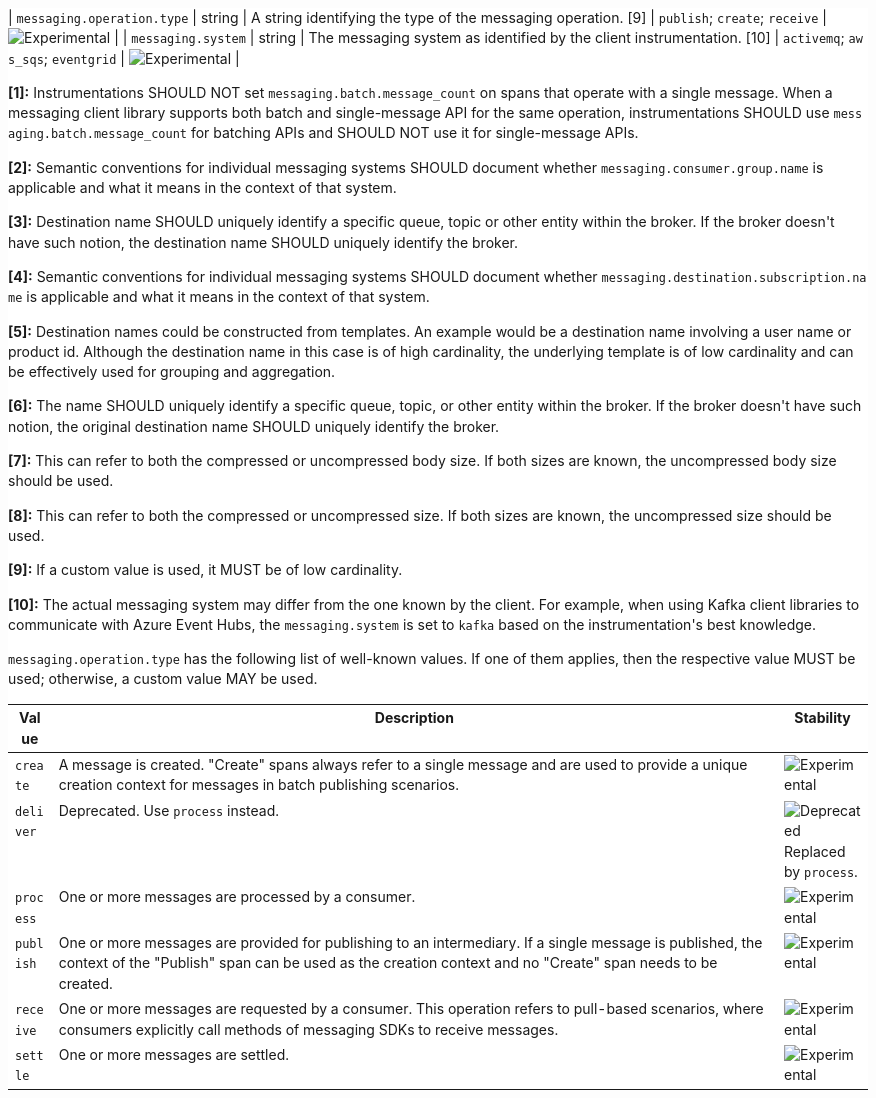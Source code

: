 | `messaging.operation.type`                | string  | A string identifying the type of the messaging operation. [9]                                                                              | `publish`; `create`; `receive`     | ![Experimental](https://img.shields.io/badge/-experimental-blue) |
| `messaging.system`                        | string  | The messaging system as identified by the client instrumentation. [10]                                                                     | `activemq`; `aws_sqs`; `eventgrid` | ![Experimental](https://img.shields.io/badge/-experimental-blue) |

**[1]:** Instrumentations SHOULD NOT set `messaging.batch.message_count` on spans that operate with a single message. When a messaging client library supports both batch and single-message API for the same operation, instrumentations SHOULD use `messaging.batch.message_count` for batching APIs and SHOULD NOT use it for single-message APIs.

**[2]:** Semantic conventions for individual messaging systems SHOULD document whether `messaging.consumer.group.name` is applicable and what it means in the context of that system.

**[3]:** Destination name SHOULD uniquely identify a specific queue, topic or other entity within the broker. If
the broker doesn't have such notion, the destination name SHOULD uniquely identify the broker.

**[4]:** Semantic conventions for individual messaging systems SHOULD document whether `messaging.destination.subscription.name` is applicable and what it means in the context of that system.

**[5]:** Destination names could be constructed from templates. An example would be a destination name involving a user name or product id. Although the destination name in this case is of high cardinality, the underlying template is of low cardinality and can be effectively used for grouping and aggregation.

**[6]:** The name SHOULD uniquely identify a specific queue, topic, or other entity within the broker. If
the broker doesn't have such notion, the original destination name SHOULD uniquely identify the broker.

**[7]:** This can refer to both the compressed or uncompressed body size. If both sizes are known, the uncompressed
body size should be used.

**[8]:** This can refer to both the compressed or uncompressed size. If both sizes are known, the uncompressed
size should be used.

**[9]:** If a custom value is used, it MUST be of low cardinality.

**[10]:** The actual messaging system may differ from the one known by the client. For example, when using Kafka client libraries to communicate with Azure Event Hubs, the `messaging.system` is set to `kafka` based on the instrumentation's best knowledge.

`messaging.operation.type` has the following list of well-known values. If one of them applies, then the respective value MUST be used; otherwise, a custom value MAY be used.

| Value     | Description                                                                                                                                                                                                            | Stability                                                                             |
| --------- | ---------------------------------------------------------------------------------------------------------------------------------------------------------------------------------------------------------------------- | ------------------------------------------------------------------------------------- |
| `create`  | A message is created. "Create" spans always refer to a single message and are used to provide a unique creation context for messages in batch publishing scenarios.                                                    | ![Experimental](https://img.shields.io/badge/-experimental-blue)                      |
| `deliver` | Deprecated. Use `process` instead.                                                                                                                                                                                     | ![Deprecated](https://img.shields.io/badge/-deprecated-red)<br>Replaced by `process`. |
| `process` | One or more messages are processed by a consumer.                                                                                                                                                                      | ![Experimental](https://img.shields.io/badge/-experimental-blue)                      |
| `publish` | One or more messages are provided for publishing to an intermediary. If a single message is published, the context of the "Publish" span can be used as the creation context and no "Create" span needs to be created. | ![Experimental](https://img.shields.io/badge/-experimental-blue)                      |
| `receive` | One or more messages are requested by a consumer. This operation refers to pull-based scenarios, where consumers explicitly call methods of messaging SDKs to receive messages.                                        | ![Experimental](https://img.shields.io/badge/-experimental-blue)                      |
| `settle`  | One or more messages are settled.                                                                                                                                                                                      | ![Experimental](https://img.shields.io/badge/-experimental-blue)                      |

